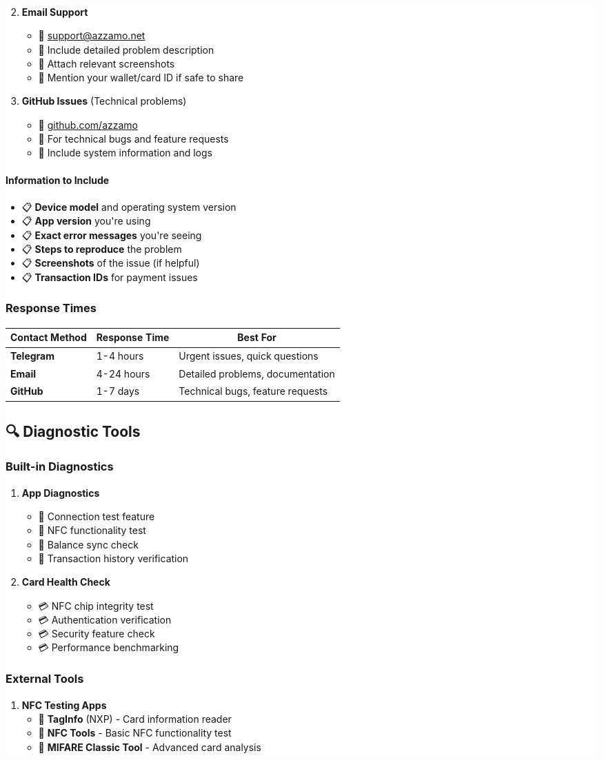 2. **Email Support**
   - 📧 [support@azzamo.net](mailto:support@azzamo.net)
   - 📧 Include detailed problem description
   - 📧 Attach relevant screenshots
   - 📧 Mention your wallet/card ID if safe to share

3. **GitHub Issues** (Technical problems)
   - 🐙 [github.com/azzamo](https://github.com/azzamo)
   - 🐙 For technical bugs and feature requests
   - 🐙 Include system information and logs

#### Information to Include
- 📋 **Device model** and operating system version
- 📋 **App version** you're using
- 📋 **Exact error messages** you're seeing
- 📋 **Steps to reproduce** the problem
- 📋 **Screenshots** of the issue (if helpful)
- 📋 **Transaction IDs** for payment issues

### Response Times

| Contact Method | Response Time | Best For |
|----------------|---------------|----------|
| **Telegram** | 1-4 hours | Urgent issues, quick questions |
| **Email** | 4-24 hours | Detailed problems, documentation |
| **GitHub** | 1-7 days | Technical bugs, feature requests |

## 🔍 Diagnostic Tools

### Built-in Diagnostics

1. **App Diagnostics**
   - 🔧 Connection test feature
   - 🔧 NFC functionality test
   - 🔧 Balance sync check
   - 🔧 Transaction history verification

2. **Card Health Check**
   - 💳 NFC chip integrity test
   - 💳 Authentication verification
   - 💳 Security feature check
   - 💳 Performance benchmarking

### External Tools

1. **NFC Testing Apps**
   - 📱 **TagInfo** (NXP) - Card information reader
   - 📱 **NFC Tools** - Basic NFC functionality test
   - 📱 **MIFARE Classic Tool** - Advanced card analysis
